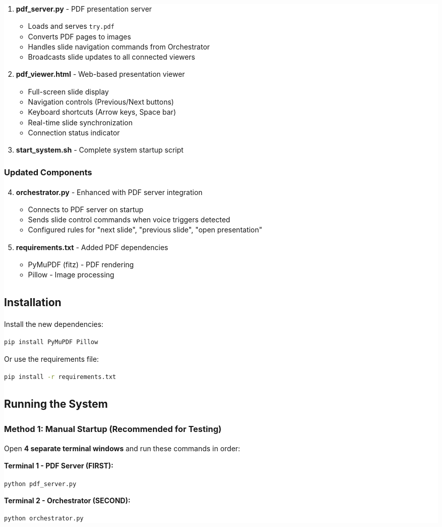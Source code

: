 1. **pdf_server.py** - PDF presentation server
   - Loads and serves `try.pdf`
   - Converts PDF pages to images
   - Handles slide navigation commands from Orchestrator
   - Broadcasts slide updates to all connected viewers

2. **pdf_viewer.html** - Web-based presentation viewer
   - Full-screen slide display
   - Navigation controls (Previous/Next buttons)
   - Keyboard shortcuts (Arrow keys, Space bar)
   - Real-time slide synchronization
   - Connection status indicator

3. **start_system.sh** - Complete system startup script

### Updated Components

4. **orchestrator.py** - Enhanced with PDF server integration
   - Connects to PDF server on startup
   - Sends slide control commands when voice triggers detected
   - Configured rules for "next slide", "previous slide", "open presentation"

5. **requirements.txt** - Added PDF dependencies
   - PyMuPDF (fitz) - PDF rendering
   - Pillow - Image processing

## Installation

Install the new dependencies:

```bash
pip install PyMuPDF Pillow
```

Or use the requirements file:

```bash
pip install -r requirements.txt
```

## Running the System

### Method 1: Manual Startup (Recommended for Testing)

Open **4 separate terminal windows** and run these commands in order:

**Terminal 1 - PDF Server (FIRST):**
```bash
python pdf_server.py
```

**Terminal 2 - Orchestrator (SECOND):**
```bash
python orchestrator.py
```
